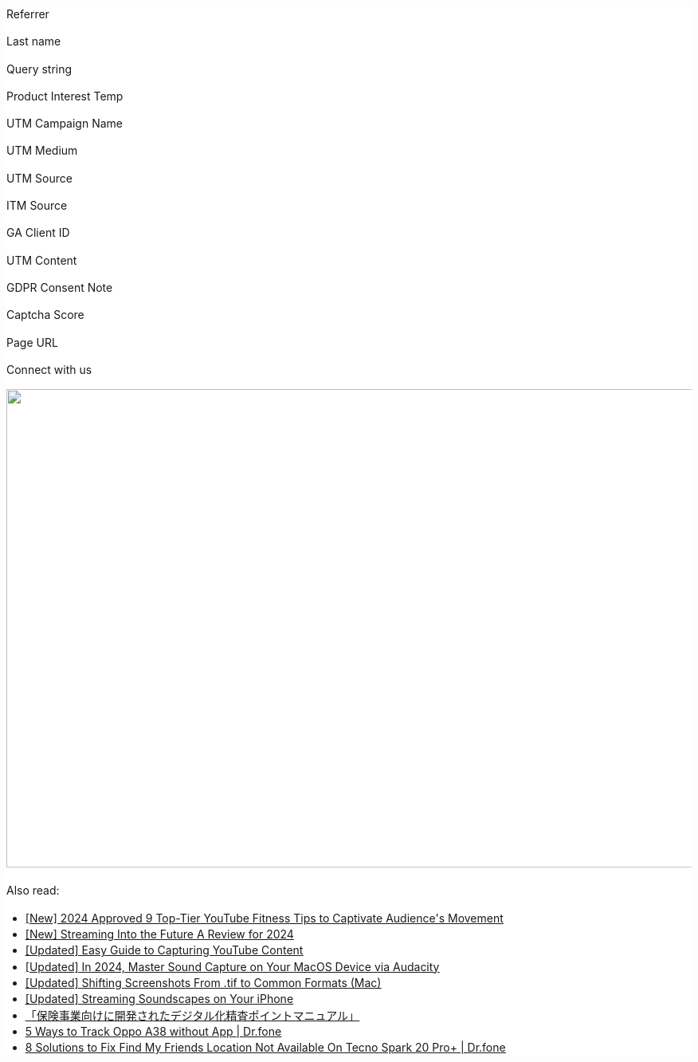 Referrer

Last name

Query string

Product Interest Temp

UTM Campaign Name

UTM Medium

UTM Source

ITM Source

GA Client ID

UTM Content

GDPR Consent Note

Captcha Score

Page URL

Connect with us

<ins class="adsbygoogle"
     style="display:block"
     data-ad-format="autorelaxed"
     data-ad-client="ca-pub-7571918770474297"
     data-ad-slot="1223367746"></ins>



<ins class="adsbygoogle"
     style="display:block"
     data-ad-client="ca-pub-7571918770474297"
     data-ad-slot="8358498916"
     data-ad-format="auto"
     data-full-width-responsive="true"></ins>


<a href="https://appsumo.8odi.net/c/5597632/2082526/7443" target="_top" id="2082526"><img src="//a.impactradius-go.com/display-ad/7443-2082526" border="0" alt="" width="1200" height="600"/></a><img height="0" width="0" src="https://appsumo.8odi.net/i/5597632/2082526/7443" style="position:absolute;visibility:hidden;" border="0" />

<span class="atpl-alsoreadstyle">Also read:</span>
<div><ul>
<li><a href="https://facebook-video-share.techidaily.com/new-2024-approved-9-top-tier-youtube-fitness-tips-to-captivate-audiences-movement/"><u>[New] 2024 Approved  9 Top-Tier YouTube Fitness Tips to Captivate Audience's Movement</u></a></li>
<li><a href="https://screen-recording.techidaily.com/new-streaming-into-the-future-a-review-for-2024/"><u>[New] Streaming Into the Future  A Review for 2024</u></a></li>
<li><a href="https://video-screen-grab.techidaily.com/updated-easy-guide-to-capturing-youtube-content/"><u>[Updated] Easy Guide to Capturing YouTube Content</u></a></li>
<li><a href="https://remote-screen-capture.techidaily.com/updated-in-2024-master-sound-capture-on-your-macos-device-via-audacity/"><u>[Updated] In 2024, Master Sound Capture on Your MacOS Device via Audacity</u></a></li>
<li><a href="https://screen-recording.techidaily.com/updated-shifting-screenshots-from-tif-to-common-formats-mac/"><u>[Updated] Shifting Screenshots From .tif to Common Formats (Mac)</u></a></li>
<li><a href="https://some-guidance.techidaily.com/updated-streaming-soundscapes-on-your-iphone/"><u>[Updated] Streaming Soundscapes on Your iPhone</u></a></li>
<li><a href="https://discover-blog.techidaily.com/44cm5lplusd6zm65lql5qwt5zcr44gr44gr6zal55m644gv44km44gf44oh44k444k44or5yyw57kplus5pplus744od44kk44oz44oi44oe44ol44ol44ki44or44cn/"><u>「保険事業向けに開発されたデジタル化精査ポイントマニュアル」</u></a></li>
<li><a href="https://android-location-track.techidaily.com/5-ways-to-track-oppo-a38-without-app-drfone-by-drfone-virtual-android/"><u>5 Ways to Track Oppo A38 without App | Dr.fone</u></a></li>
<li><a href="https://location-fake.techidaily.com/8-solutions-to-fix-find-my-friends-location-not-available-on-tecno-spark-20-proplus-drfone-by-drfone-virtual-android/"><u>8 Solutions to Fix Find My Friends Location Not Available On Tecno Spark 20 Pro+ | Dr.fone</u></a></li>